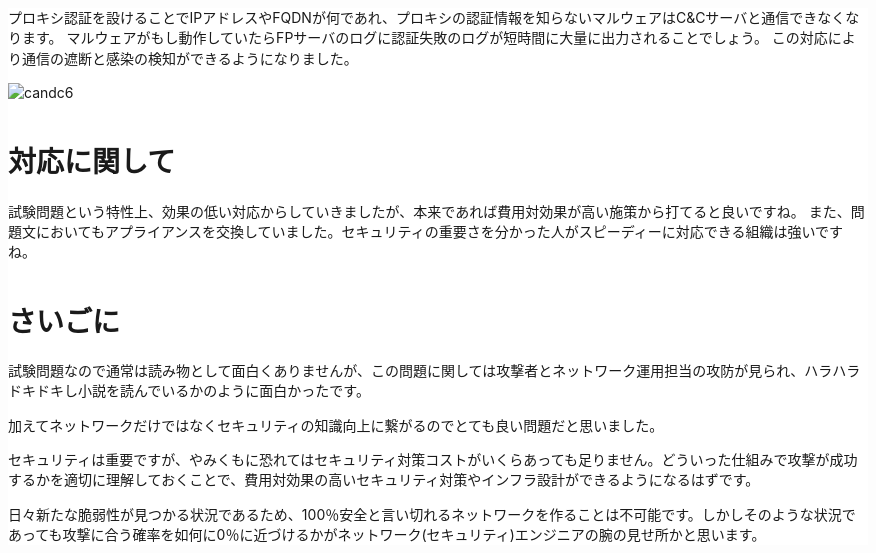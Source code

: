 プロキシ認証を設けることでIPアドレスやFQDNが何であれ、プロキシの認証情報を知らないマルウェアはC&Cサーバと通信できなくなります。
マルウェアがもし動作していたらFPサーバのログに認証失敗のログが短時間に大量に出力されることでしょう。
この対応により通信の遮断と感染の検知ができるようになりました。

<img src="/images/2022/20221121a/candc6.png" alt="candc6" width="1151" height="645" loading="lazy">

# 対応に関して

試験問題という特性上、効果の低い対応からしていきましたが、本来であれば費用対効果が高い施策から打てると良いですね。
また、問題文においてもアプライアンスを交換していました。セキュリティの重要さを分かった人がスピーディーに対応できる組織は強いですね。

# さいごに

試験問題なので通常は読み物として面白くありませんが、この問題に関しては攻撃者とネットワーク運用担当の攻防が見られ、ハラハラドキドキし小説を読んでいるかのように面白かったです。

加えてネットワークだけではなくセキュリティの知識向上に繋がるのでとても良い問題だと思いました。

セキュリティは重要ですが、やみくもに恐れてはセキュリティ対策コストがいくらあっても足りません。どういった仕組みで攻撃が成功するかを適切に理解しておくことで、費用対効果の高いセキュリティ対策やインフラ設計ができるようになるはずです。

日々新たな脆弱性が見つかる状況であるため、100％安全と言い切れるネットワークを作ることは不可能です。しかしそのような状況であっても攻撃に合う確率を如何に0％に近づけるかがネットワーク(セキュリティ)エンジニアの腕の見せ所かと思います。
